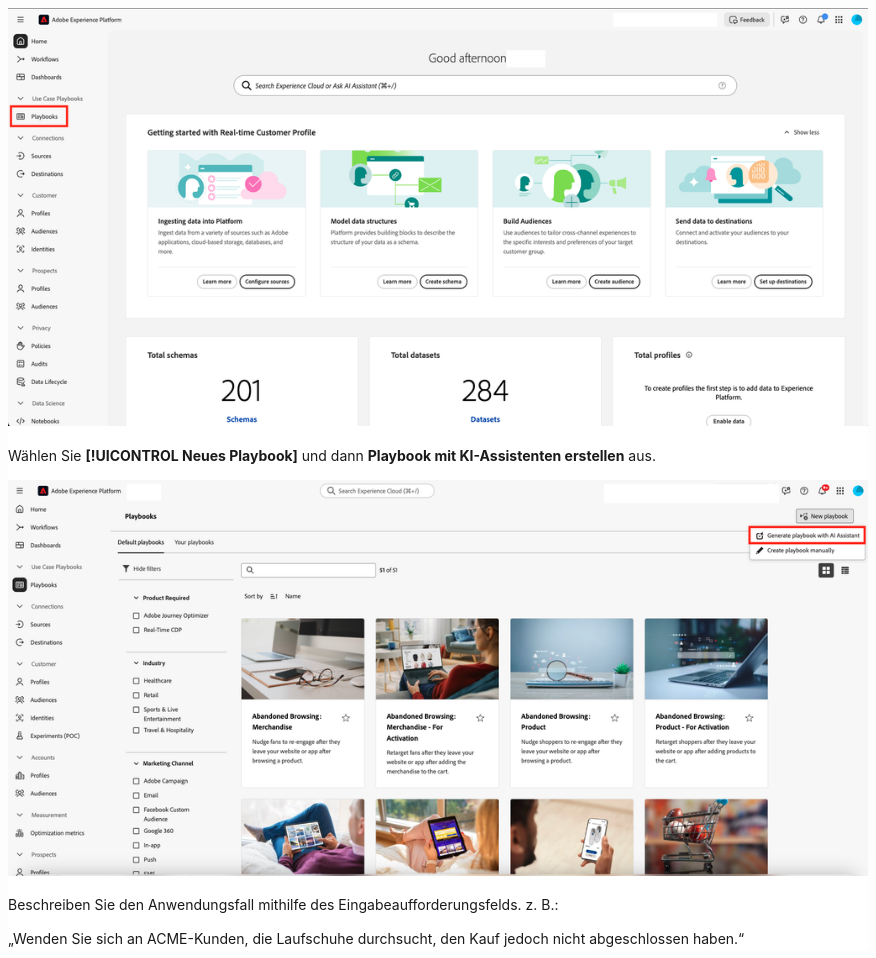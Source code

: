 ![Platform-Benutzeroberfläche mit hervorgehobener Option „Playbooks“ im linken Navigationsbereich.](/help/use-case-playbooks/assets/playbooks/authoring/playbooks.png)

Wählen Sie **[!UICONTROL Neues Playbook]** und dann **Playbook mit KI-Assistenten erstellen** aus.

![Die Benutzeroberfläche zur Erstellung von Playbooks zeigt die ausgewählte Option „Playbook mit KI-Assistenten generieren“ an.](/help/use-case-playbooks/assets/playbooks/authoring/generate-playbook.png)

Beschreiben Sie den Anwendungsfall mithilfe des Eingabeaufforderungsfelds. z. B.:

„Wenden Sie sich an ACME-Kunden, die Laufschuhe durchsucht, den Kauf jedoch nicht abgeschlossen haben.“
